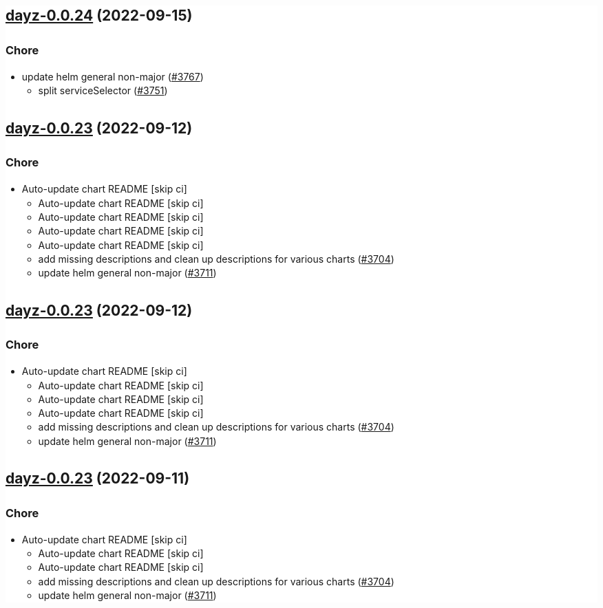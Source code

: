 

## [dayz-0.0.24](https://github.com/truecharts/charts/compare/dayz-0.0.23...dayz-0.0.24) (2022-09-15)

### Chore

- update helm general non-major ([#3767](https://github.com/truecharts/charts/issues/3767))
  - split serviceSelector ([#3751](https://github.com/truecharts/charts/issues/3751))




## [dayz-0.0.23](https://github.com/truecharts/charts/compare/dayz-0.0.22...dayz-0.0.23) (2022-09-12)

### Chore

- Auto-update chart README [skip ci]
  - Auto-update chart README [skip ci]
  - Auto-update chart README [skip ci]
  - Auto-update chart README [skip ci]
  - Auto-update chart README [skip ci]
  - add missing descriptions and clean up descriptions for various charts ([#3704](https://github.com/truecharts/charts/issues/3704))
  - update helm general non-major ([#3711](https://github.com/truecharts/charts/issues/3711))




## [dayz-0.0.23](https://github.com/truecharts/charts/compare/dayz-0.0.22...dayz-0.0.23) (2022-09-12)

### Chore

- Auto-update chart README [skip ci]
  - Auto-update chart README [skip ci]
  - Auto-update chart README [skip ci]
  - Auto-update chart README [skip ci]
  - add missing descriptions and clean up descriptions for various charts ([#3704](https://github.com/truecharts/charts/issues/3704))
  - update helm general non-major ([#3711](https://github.com/truecharts/charts/issues/3711))




## [dayz-0.0.23](https://github.com/truecharts/charts/compare/dayz-0.0.22...dayz-0.0.23) (2022-09-11)

### Chore

- Auto-update chart README [skip ci]
  - Auto-update chart README [skip ci]
  - Auto-update chart README [skip ci]
  - add missing descriptions and clean up descriptions for various charts ([#3704](https://github.com/truecharts/charts/issues/3704))
  - update helm general non-major ([#3711](https://github.com/truecharts/charts/issues/3711))
